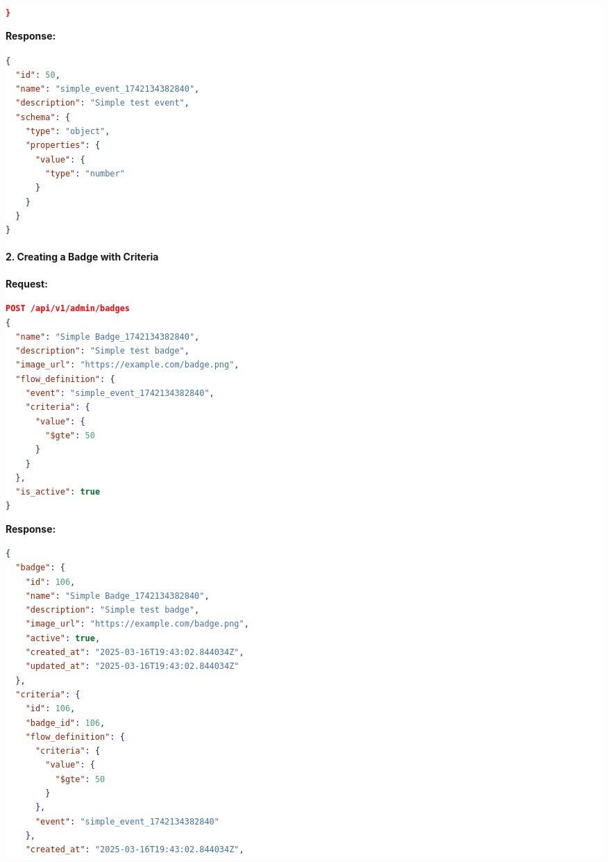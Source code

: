 ```json
}
```

**Response:**
```json
{
  "id": 50,
  "name": "simple_event_1742134382840",
  "description": "Simple test event",
  "schema": {
    "type": "object",
    "properties": {
      "value": {
        "type": "number"
      }
    }
  }
}
```

#### 2. Creating a Badge with Criteria

**Request:**
```json
POST /api/v1/admin/badges
{
  "name": "Simple Badge_1742134382840",
  "description": "Simple test badge",
  "image_url": "https://example.com/badge.png",
  "flow_definition": {
    "event": "simple_event_1742134382840",
    "criteria": {
      "value": {
        "$gte": 50
      }
    }
  },
  "is_active": true
}
```

**Response:**
```json
{
  "badge": {
    "id": 106,
    "name": "Simple Badge_1742134382840",
    "description": "Simple test badge",
    "image_url": "https://example.com/badge.png",
    "active": true,
    "created_at": "2025-03-16T19:43:02.844034Z",
    "updated_at": "2025-03-16T19:43:02.844034Z"
  },
  "criteria": {
    "id": 106,
    "badge_id": 106,
    "flow_definition": {
      "criteria": {
        "value": {
          "$gte": 50
        }
      },
      "event": "simple_event_1742134382840"
    },
    "created_at": "2025-03-16T19:43:02.844034Z",
```